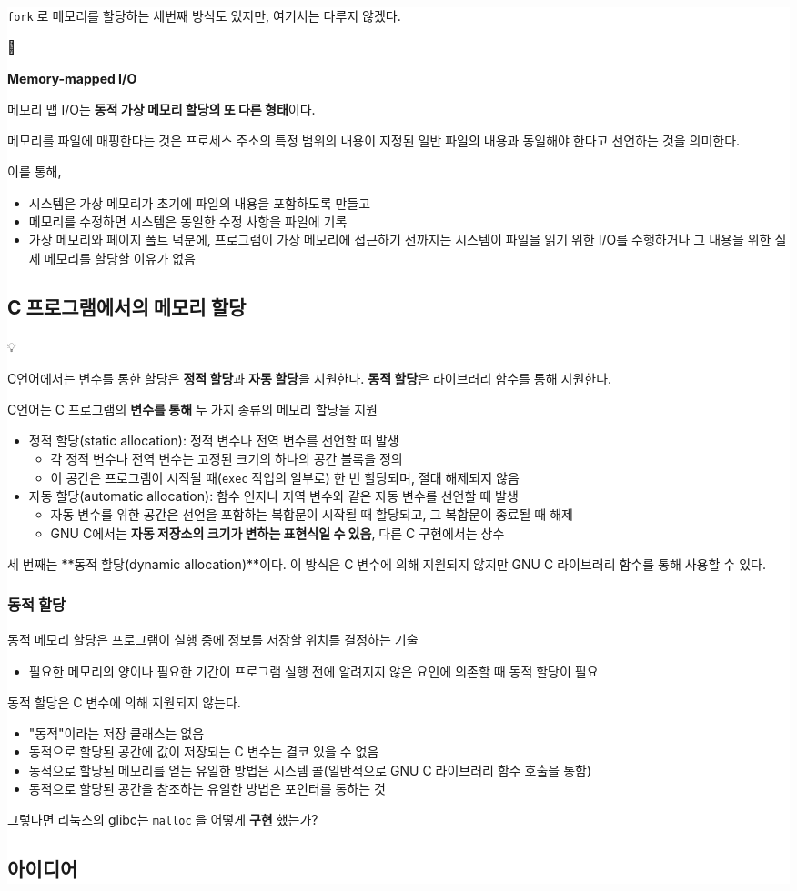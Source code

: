 `fork` 로 메모리를 할당하는 세번째 방식도 있지만, 여기서는 다루지 않겠다.

<aside>
📝

**Memory-mapped I/O**

메모리 맵 I/O는 **동적 가상 메모리 할당의 또 다른 형태**이다. 

메모리를 파일에 매핑한다는 것은 프로세스 주소의 특정 범위의 내용이 지정된 일반 파일의 내용과 동일해야 한다고 선언하는 것을 의미한다.

이를 통해, 

- 시스템은 가상 메모리가 초기에 파일의 내용을 포함하도록 만들고
- 메모리를 수정하면 시스템은 동일한 수정 사항을 파일에 기록
- 가상 메모리와 페이지 폴트 덕분에, 프로그램이 가상 메모리에 접근하기 전까지는 시스템이 파일을 읽기 위한 I/O를 수행하거나 그 내용을 위한 실제 메모리를 할당할 이유가 없음
</aside>

## C 프로그램에서의 메모리 할당

<aside>
💡

C언어에서는 변수를 통한 할당은 **정적 할당**과 **자동 할당**을 지원한다. 
**동적 할당**은 라이브러리 함수를 통해 지원한다.

</aside>

C언어는 C 프로그램의 **변수를 통해** 두 가지 종류의 메모리 할당을 지원

- 정적 할당(static allocation): 정적 변수나 전역 변수를 선언할 때 발생
    - 각 정적 변수나 전역 변수는 고정된 크기의 하나의 공간 블록을 정의
    - 이 공간은 프로그램이 시작될 때(`exec` 작업의 일부로) 한 번 할당되며, 절대 해제되지 않음
- 자동 할당(automatic allocation): 함수 인자나 지역 변수와 같은 자동 변수를 선언할 때 발생
    - 자동 변수를 위한 공간은 선언을 포함하는 복합문이 시작될 때 할당되고, 
    그 복합문이 종료될 때 해제
    - GNU C에서는 **자동 저장소의 크기가 변하는 표현식일 수 있음**, 다른 C 구현에서는 상수

세 번째는 **동적 할당(dynamic allocation)**이다. 
이 방식은 C 변수에 의해 지원되지 않지만 GNU C 라이브러리 함수를 통해 사용할 수 있다.

### 동적 할당

동적 메모리 할당은 프로그램이 실행 중에 정보를 저장할 위치를 결정하는 기술 

- 필요한 메모리의 양이나 필요한 기간이 프로그램 실행 전에 알려지지 않은 요인에 의존할 때 동적 할당이 필요

동적 할당은 C 변수에 의해 지원되지 않는다. 

- "동적"이라는 저장 클래스는 없음
- 동적으로 할당된 공간에 값이 저장되는 C 변수는 결코 있을 수 없음
- 동적으로 할당된 메모리를 얻는 유일한 방법은 시스템 콜(일반적으로 GNU C 라이브러리 함수 호출을 통함)
- 동적으로 할당된 공간을 참조하는 유일한 방법은 포인터를 통하는 것

그렇다면 리눅스의 glibc는 `malloc` 을 어떻게 **구현** 했는가?

## 아이디어
